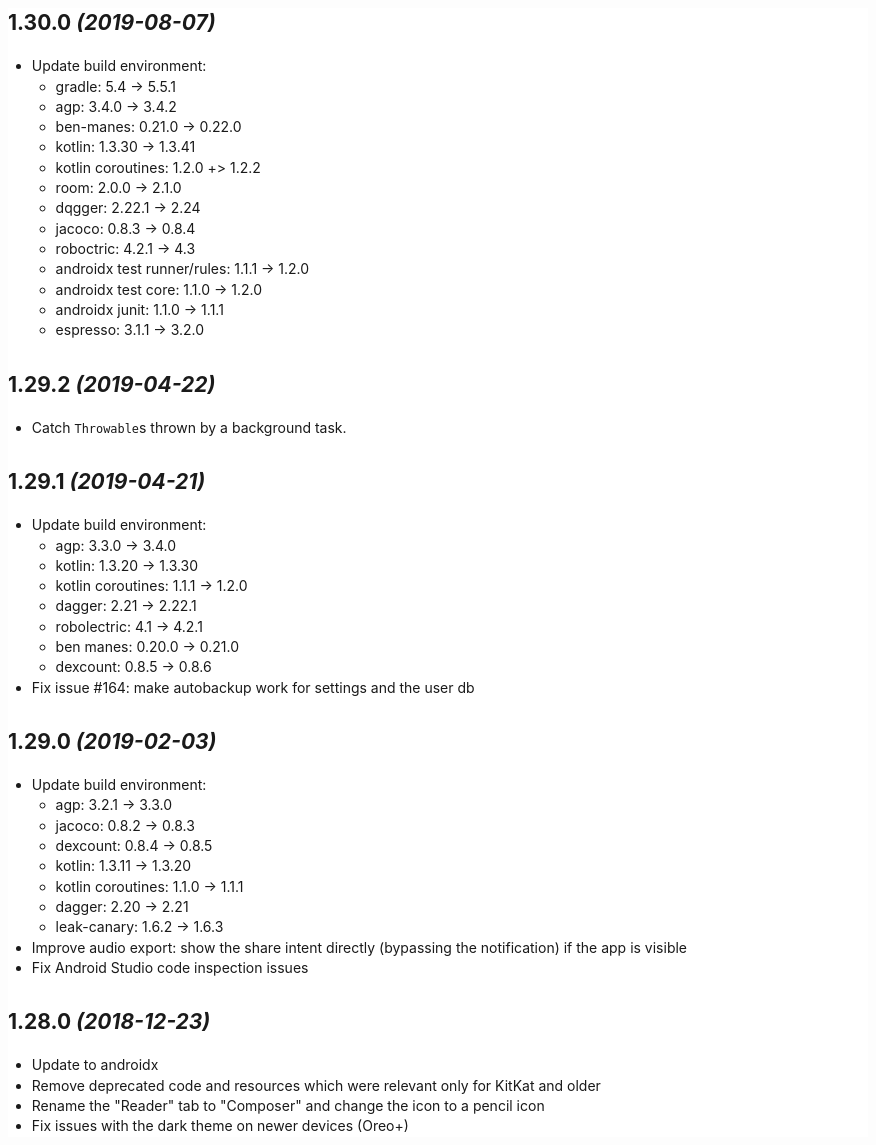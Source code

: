 1.30.0  *(2019-08-07)*
--------------------
* Update build environment:
  - gradle: 5.4 -> 5.5.1
  - agp: 3.4.0 -> 3.4.2
  - ben-manes: 0.21.0 -> 0.22.0
  - kotlin: 1.3.30 -> 1.3.41
  - kotlin coroutines: 1.2.0 +> 1.2.2
  - room: 2.0.0 -> 2.1.0
  - dqgger: 2.22.1 -> 2.24
  - jacoco: 0.8.3 -> 0.8.4
  - roboctric: 4.2.1 -> 4.3
  - androidx test runner/rules: 1.1.1 -> 1.2.0
  - androidx test core: 1.1.0 -> 1.2.0
  - androidx junit: 1.1.0 -> 1.1.1
  - espresso: 3.1.1 -> 3.2.0

1.29.2  *(2019-04-22)*
--------------------
* Catch `Throwable`s thrown by a background task.

1.29.1  *(2019-04-21)*
--------------------
* Update build environment:
  - agp: 3.3.0 -> 3.4.0
  - kotlin: 1.3.20 -> 1.3.30
  - kotlin coroutines: 1.1.1 -> 1.2.0
  - dagger: 2.21 -> 2.22.1
  - robolectric: 4.1 -> 4.2.1
  - ben manes: 0.20.0 -> 0.21.0
  - dexcount: 0.8.5 -> 0.8.6
* Fix issue #164: make autobackup work for settings and the user db

1.29.0  *(2019-02-03)*
--------------------
* Update build environment:
  - agp: 3.2.1 -> 3.3.0
  - jacoco: 0.8.2 -> 0.8.3
  - dexcount: 0.8.4 -> 0.8.5
  - kotlin: 1.3.11 -> 1.3.20
  - kotlin coroutines: 1.1.0 -> 1.1.1
  - dagger: 2.20 -> 2.21
  - leak-canary: 1.6.2 -> 1.6.3
* Improve audio export: show the share intent directly (bypassing the notification) if the app is visible
* Fix Android Studio code inspection issues

1.28.0  *(2018-12-23)*
--------------------
* Update to androidx
* Remove deprecated code and resources which were relevant only for KitKat and older
* Rename the "Reader" tab to "Composer" and change the icon to a pencil icon
* Fix issues with the dark theme on newer devices (Oreo+)
